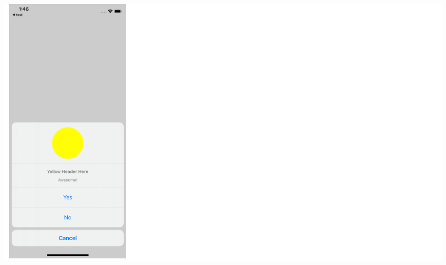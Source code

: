 <img width="250" height="500" src="https://raw.githubusercontent.com/papibiyi/ActionSheetController/main/Sources/Screenshots/sc4.png" alt="">
